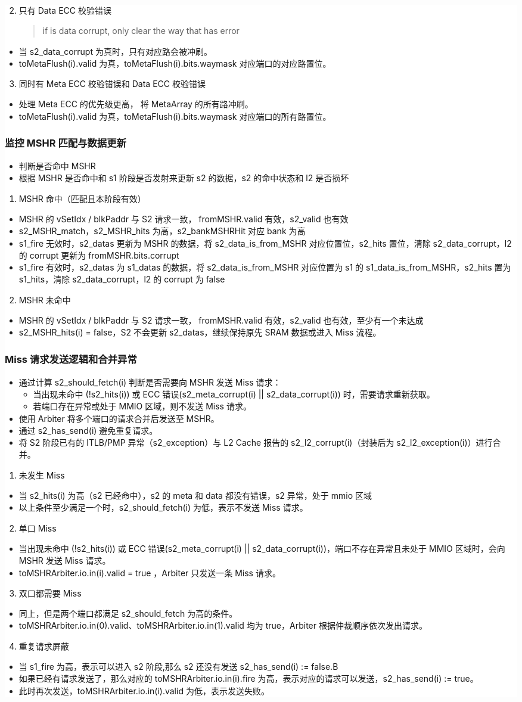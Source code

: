 2. 只有 Data ECC 校验错误
   > if is data corrupt, only clear the way that has error

- 当 s2_data_corrupt 为真时，只有对应路会被冲刷。
- toMetaFlush(i).valid 为真，toMetaFlush(i).bits.waymask 对应端口的对应路置位。

3. 同时有 Meta ECC 校验错误和 Data ECC 校验错误

- 处理 Meta ECC 的优先级更高， 将 MetaArray 的所有路冲刷。
- toMetaFlush(i).valid 为真，toMetaFlush(i).bits.waymask 对应端口的所有路置位。

### 监控 MSHR 匹配与数据更新

- 判断是否命中 MSHR
- 根据 MSHR 是否命中和 s1 阶段是否发射来更新 s2 的数据，s2 的命中状态和 l2 是否损坏

1. MSHR 命中（匹配且本阶段有效）

- MSHR 的 vSetIdx / blkPaddr 与 S2 请求一致， fromMSHR.valid 有效，s2_valid 也有效
- s2_MSHR_match，s2_MSHR_hits 为高，s2_bankMSHRHit 对应 bank 为高
- s1_fire 无效时，s2_datas 更新为 MSHR 的数据，将 s2_data_is_from_MSHR 对应位置位，s2_hits 置位，清除 s2_data_corrupt，l2 的 corrupt 更新为 fromMSHR.bits.corrupt
- s1_fire 有效时，s2_datas 为 s1_datas 的数据，将 s2_data_is_from_MSHR 对应位置为 s1 的 s1_data_is_from_MSHR，s2_hits 置为 s1_hits，清除 s2_data_corrupt，l2 的 corrupt 为 false

2. MSHR 未命中

- MSHR 的 vSetIdx / blkPaddr 与 S2 请求一致， fromMSHR.valid 有效，s2_valid 也有效，至少有一个未达成
- s2_MSHR_hits(i) = false，S2 不会更新 s2_datas，继续保持原先 SRAM 数据或进入 Miss 流程。

### Miss 请求发送逻辑和合并异常

- 通过计算 s2_should_fetch(i) 判断是否需要向 MSHR 发送 Miss 请求：
  - 当出现未命中 (!s2_hits(i)) 或 ECC 错误(s2_meta_corrupt(i) || s2_data_corrupt(i)) 时，需要请求重新获取。
  - 若端口存在异常或处于 MMIO 区域，则不发送 Miss 请求。
- 使用 Arbiter 将多个端口的请求合并后发送至 MSHR。
- 通过 s2_has_send(i) 避免重复请求。
- 将 S2 阶段已有的 ITLB/PMP 异常（s2_exception）与 L2 Cache 报告的 s2_l2_corrupt(i)（封装后为 s2_l2_exception(i)）进行合并。

1. 未发生 Miss

- 当 s2_hits(i) 为高（s2 已经命中），s2 的 meta 和 data 都没有错误，s2 异常，处于 mmio 区域
- 以上条件至少满足一个时，s2_should_fetch(i) 为低，表示不发送 Miss 请求。

2. 单口 Miss

- 当出现未命中 (!s2_hits(i)) 或 ECC 错误(s2_meta_corrupt(i) || s2_data_corrupt(i))，端口不存在异常且未处于 MMIO 区域时，会向 MSHR 发送 Miss 请求。
- toMSHRArbiter.io.in(i).valid = true ，Arbiter 只发送一条 Miss 请求。

3. 双口都需要 Miss

- 同上，但是两个端口都满足 s2_should_fetch 为高的条件。
- toMSHRArbiter.io.in(0).valid、toMSHRArbiter.io.in(1).valid 均为 true，Arbiter 根据仲裁顺序依次发出请求。

4. 重复请求屏蔽

- 当 s1_fire 为高，表示可以进入 s2 阶段,那么 s2 还没有发送 s2_has_send(i) := false.B
- 如果已经有请求发送了，那么对应的 toMSHRArbiter.io.in(i).fire 为高，表示对应的请求可以发送，s2_has_send(i) := true。
- 此时再次发送，toMSHRArbiter.io.in(i).valid 为低，表示发送失败。
